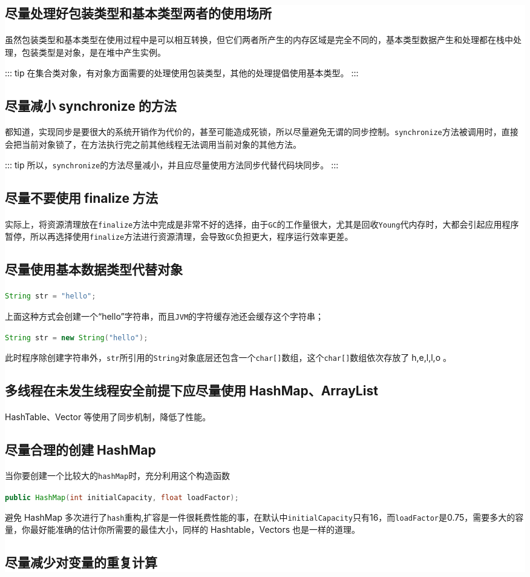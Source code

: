 ## 尽量处理好包装类型和基本类型两者的使用场所

虽然包装类型和基本类型在使用过程中是可以相互转换，但它们两者所产生的内存区域是完全不同的，基本类型数据产生和处理都在栈中处理，包装类型是对象，是在堆中产生实例。

::: tip
在集合类对象，有对象方面需要的处理使用包装类型，其他的处理提倡使用基本类型。
::: 

## 尽量减小 synchronize 的方法

都知道，实现同步是要很大的系统开销作为代价的，甚至可能造成死锁，所以尽量避免无谓的同步控制。`synchronize`方法被调用时，直接会把当前对象锁了，在方法执行完之前其他线程无法调用当前对象的其他方法。

::: tip
所以，`synchronize`的方法尽量减小，并且应尽量使用方法同步代替代码块同步。
:::

## 尽量不要使用 finalize 方法

实际上，将资源清理放在`finalize`方法中完成是非常不好的选择，由于`GC`的工作量很大，尤其是回收`Young`代内存时，大都会引起应用程序暂停，所以再选择使用`finalize`方法进行资源清理，会导致`GC`负担更大，程序运行效率更差。

## 尽量使用基本数据类型代替对象

```java
String str = "hello";
```

上面这种方式会创建一个“hello”字符串，而且`JVM`的字符缓存池还会缓存这个字符串；

```java
String str = new String("hello");
```


此时程序除创建字符串外，`str`所引用的`String`对象底层还包含一个`char[]`数组，这个`char[]`数组依次存放了 h,e,l,l,o 。

## 多线程在未发生线程安全前提下应尽量使用 HashMap、ArrayList

HashTable、Vector 等使用了同步机制，降低了性能。

## 尽量合理的创建 HashMap

当你要创建一个比较大的`hashMap`时，充分利用这个构造函数

```java
public HashMap(int initialCapacity, float loadFactor);
```


避免 HashMap 多次进行了`hash`重构,扩容是一件很耗费性能的事，在默认中`initialCapacity`只有16，而`loadFactor`是0.75，需要多大的容量，你最好能准确的估计你所需要的最佳大小，同样的 Hashtable，Vectors 也是一样的道理。

## 尽量减少对变量的重复计算
